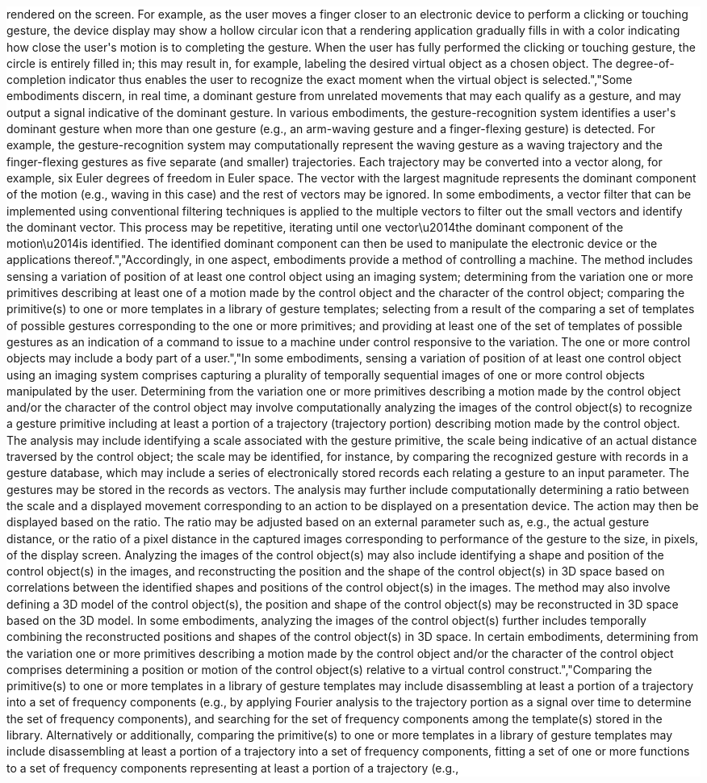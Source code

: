rendered on the screen. For example, as the user moves a finger closer to an electronic device to perform a clicking or touching gesture, the device display may show a hollow circular icon that a rendering application gradually fills in with a color indicating how close the user's motion is to completing the gesture. When the user has fully performed the clicking or touching gesture, the circle is entirely filled in; this may result in, for example, labeling the desired virtual object as a chosen object. The degree-of-completion indicator thus enables the user to recognize the exact moment when the virtual object is selected.","Some embodiments discern, in real time, a dominant gesture from unrelated movements that may each qualify as a gesture, and may output a signal indicative of the dominant gesture. In various embodiments, the gesture-recognition system identifies a user's dominant gesture when more than one gesture (e.g., an arm-waving gesture and a finger-flexing gesture) is detected. For example, the gesture-recognition system may computationally represent the waving gesture as a waving trajectory and the finger-flexing gestures as five separate (and smaller) trajectories. Each trajectory may be converted into a vector along, for example, six Euler degrees of freedom in Euler space. The vector with the largest magnitude represents the dominant component of the motion (e.g., waving in this case) and the rest of vectors may be ignored. In some embodiments, a vector filter that can be implemented using conventional filtering techniques is applied to the multiple vectors to filter out the small vectors and identify the dominant vector. This process may be repetitive, iterating until one vector\u2014the dominant component of the motion\u2014is identified. The identified dominant component can then be used to manipulate the electronic device or the applications thereof.","Accordingly, in one aspect, embodiments provide a method of controlling a machine. The method includes sensing a variation of position of at least one control object using an imaging system; determining from the variation one or more primitives describing at least one of a motion made by the control object and the character of the control object; comparing the primitive(s) to one or more templates in a library of gesture templates; selecting from a result of the comparing a set of templates of possible gestures corresponding to the one or more primitives; and providing at least one of the set of templates of possible gestures as an indication of a command to issue to a machine under control responsive to the variation. The one or more control objects may include a body part of a user.","In some embodiments, sensing a variation of position of at least one control object using an imaging system comprises capturing a plurality of temporally sequential images of one or more control objects manipulated by the user. Determining from the variation one or more primitives describing a motion made by the control object and\/or the character of the control object may involve computationally analyzing the images of the control object(s) to recognize a gesture primitive including at least a portion of a trajectory (trajectory portion) describing motion made by the control object. The analysis may include identifying a scale associated with the gesture primitive, the scale being indicative of an actual distance traversed by the control object; the scale may be identified, for instance, by comparing the recognized gesture with records in a gesture database, which may include a series of electronically stored records each relating a gesture to an input parameter. The gestures may be stored in the records as vectors. The analysis may further include computationally determining a ratio between the scale and a displayed movement corresponding to an action to be displayed on a presentation device. The action may then be displayed based on the ratio. The ratio may be adjusted based on an external parameter such as, e.g., the actual gesture distance, or the ratio of a pixel distance in the captured images corresponding to performance of the gesture to the size, in pixels, of the display screen. Analyzing the images of the control object(s) may also include identifying a shape and position of the control object(s) in the images, and reconstructing the position and the shape of the control object(s) in 3D space based on correlations between the identified shapes and positions of the control object(s) in the images. The method may also involve defining a 3D model of the control object(s), the position and shape of the control object(s) may be reconstructed in 3D space based on the 3D model. In some embodiments, analyzing the images of the control object(s) further includes temporally combining the reconstructed positions and shapes of the control object(s) in 3D space. In certain embodiments, determining from the variation one or more primitives describing a motion made by the control object and\/or the character of the control object comprises determining a position or motion of the control object(s) relative to a virtual control construct.","Comparing the primitive(s) to one or more templates in a library of gesture templates may include disassembling at least a portion of a trajectory into a set of frequency components (e.g., by applying Fourier analysis to the trajectory portion as a signal over time to determine the set of frequency components), and searching for the set of frequency components among the template(s) stored in the library. Alternatively or additionally, comparing the primitive(s) to one or more templates in a library of gesture templates may include disassembling at least a portion of a trajectory into a set of frequency components, fitting a set of one or more functions to a set of frequency components representing at least a portion of a trajectory (e.g.,